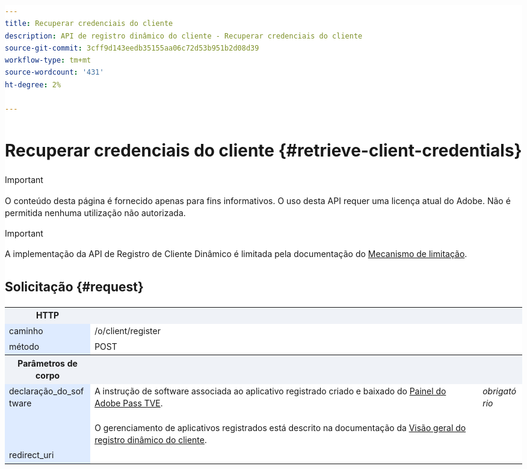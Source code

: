 ```yaml
---
title: Recuperar credenciais do cliente
description: API de registro dinâmico do cliente - Recuperar credenciais do cliente
source-git-commit: 3cff9d143eedb35155aa06c72d53b951b2d08d39
workflow-type: tm+mt
source-wordcount: '431'
ht-degree: 2%

---
```



# Recuperar credenciais do cliente {#retrieve-client-credentials}

>[!IMPORTANT]
>
> O conteúdo desta página é fornecido apenas para fins informativos. O uso desta API requer uma licença atual do Adobe. Não é permitida nenhuma utilização não autorizada.

>[!IMPORTANT]
>
> A implementação da API de Registro de Cliente Dinâmico é limitada pela documentação do [Mecanismo de limitação](/help/authentication/throttling-mechanism.md).

## Solicitação {#request}

<table style="table-layout:auto">
   <tr>
      <th style="background-color: #EFF2F7;">HTTP</th>
      <th style="background-color: #EFF2F7;"></th>
      <th style="background-color: #EFF2F7;"></th>
   </tr>
   <tr>
      <td style="background-color: #DEEBFF;">caminho</td>
      <td>/o/client/register</td>
      <td></td>
   </tr>
   <tr>
      <td style="background-color: #DEEBFF;">método</td>
      <td>POST</td>
      <td></td>
   </tr>
   <tr>
      <th style="background-color: #EFF2F7;">Parâmetros de corpo</th>
      <th style="background-color: #EFF2F7;"></th>
      <th style="background-color: #EFF2F7;"></th>
   </tr>
   <tr>
      <td style="background-color: #DEEBFF;">declaração_do_software</td>
      <td>
            A instrução de software associada ao aplicativo registrado criado e baixado do <a href="https://console.auth.adobe.com/">Painel do Adobe Pass TVE</a>.
            <br/><br/>
            O gerenciamento de aplicativos registrados está descrito na documentação da <a href="../dynamic-client-registration-overview.md">Visão geral do registro dinâmico do cliente</a>.
      </td>
      <td><i>obrigatório</i></td>
   </tr>
   <tr>
      <td style="background-color: #DEEBFF;">redirect_uri</td>